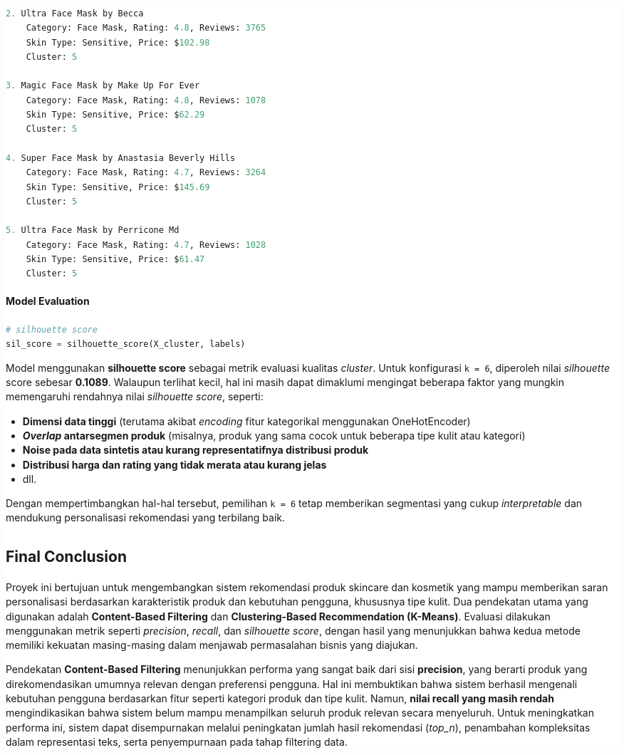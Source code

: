 ```py
2. Ultra Face Mask by Becca
    Category: Face Mask, Rating: 4.8, Reviews: 3765
    Skin Type: Sensitive, Price: $102.98
    Cluster: 5

3. Magic Face Mask by Make Up For Ever
    Category: Face Mask, Rating: 4.8, Reviews: 1078
    Skin Type: Sensitive, Price: $62.29
    Cluster: 5

4. Super Face Mask by Anastasia Beverly Hills
    Category: Face Mask, Rating: 4.7, Reviews: 3264
    Skin Type: Sensitive, Price: $145.69
    Cluster: 5

5. Ultra Face Mask by Perricone Md
    Category: Face Mask, Rating: 4.7, Reviews: 1028
    Skin Type: Sensitive, Price: $61.47
    Cluster: 5
```
#### Model Evaluation
```py
# silhouette score
sil_score = silhouette_score(X_cluster, labels)
```

Model menggunakan **silhouette score** sebagai metrik evaluasi kualitas *cluster*. Untuk konfigurasi `k = 6`, diperoleh nilai *silhouette* score sebesar **0.1089**.
Walaupun terlihat kecil, hal ini masih dapat dimaklumi mengingat beberapa faktor yang mungkin memengaruhi rendahnya nilai *silhouette score*, seperti:
- **Dimensi data tinggi** (terutama akibat *encoding* fitur kategorikal menggunakan OneHotEncoder)
- ***Overlap* antarsegmen produk** (misalnya, produk yang sama cocok untuk beberapa tipe kulit atau kategori)
- **Noise pada data sintetis atau kurang representatifnya distribusi produk**
- **Distribusi harga dan rating yang tidak merata atau kurang jelas**
- dll.

Dengan mempertimbangkan hal-hal tersebut, pemilihan `k = 6` tetap memberikan segmentasi yang cukup *interpretable* dan mendukung personalisasi rekomendasi yang terbilang baik.

## Final Conclusion

Proyek ini bertujuan untuk mengembangkan sistem rekomendasi produk skincare dan kosmetik yang mampu memberikan saran personalisasi berdasarkan karakteristik produk dan kebutuhan pengguna, khususnya tipe kulit. Dua pendekatan utama yang digunakan adalah **Content-Based Filtering** dan **Clustering-Based Recommendation (K-Means)**. Evaluasi dilakukan menggunakan metrik seperti *precision*, *recall*, dan *silhouette score*, dengan hasil yang menunjukkan bahwa kedua metode memiliki kekuatan masing-masing dalam menjawab permasalahan bisnis yang diajukan.

Pendekatan **Content-Based Filtering** menunjukkan performa yang sangat baik dari sisi **precision**, yang berarti produk yang direkomendasikan umumnya relevan dengan preferensi pengguna. Hal ini membuktikan bahwa sistem berhasil mengenali kebutuhan pengguna berdasarkan fitur seperti kategori produk dan tipe kulit. Namun, **nilai recall yang masih rendah** mengindikasikan bahwa sistem belum mampu menampilkan seluruh produk relevan secara menyeluruh. Untuk meningkatkan performa ini, sistem dapat disempurnakan melalui peningkatan jumlah hasil rekomendasi (*top\_n*), penambahan kompleksitas dalam representasi teks, serta penyempurnaan pada tahap filtering data.
